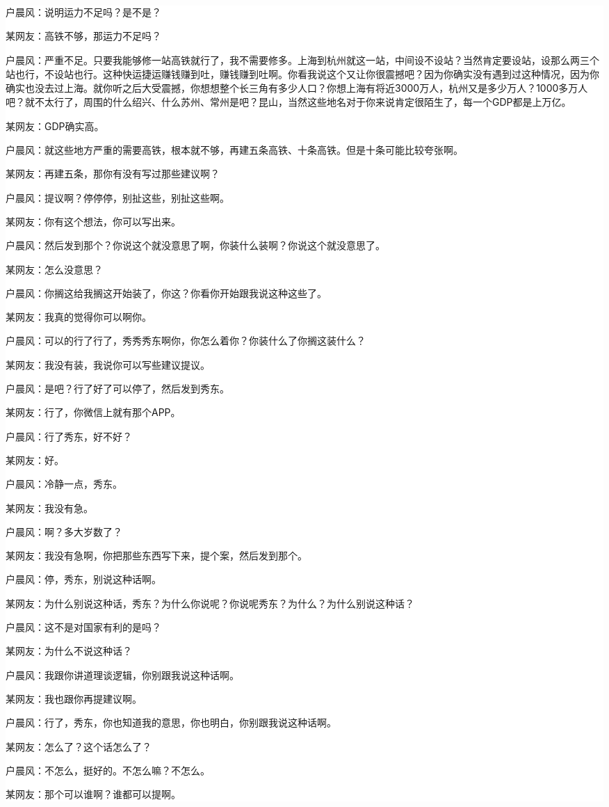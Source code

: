 户晨风：说明运力不足吗？是不是？

某网友：高铁不够，那运力不足吗？

户晨风：严重不足。只要我能够修一站高铁就行了，我不需要修多。上海到杭州就这一站，中间设不设站？当然肯定要设站，设那么两三个站也行，不设站也行。这种快运捷运赚钱赚到吐，赚钱赚到吐啊。你看我说这个又让你很震撼吧？因为你确实没有遇到过这种情况，因为你确实也没去过上海。就你听之后大受震撼，你想想整个长三角有多少人口？你想上海有将近3000万人，杭州又是多少万人？1000多万人吧？就不太行了，周围的什么绍兴、什么苏州、常州是吧？昆山，当然这些地名对于你来说肯定很陌生了，每一个GDP都是上万亿。

某网友：GDP确实高。

户晨风：就这些地方严重的需要高铁，根本就不够，再建五条高铁、十条高铁。但是十条可能比较夸张啊。

某网友：再建五条，那你有没有写过那些建议啊？

户晨风：提议啊？停停停，别扯这些，别扯这些啊。

某网友：你有这个想法，你可以写出来。

户晨风：然后发到那个？你说这个就没意思了啊，你装什么装啊？你说这个就没意思了。

某网友：怎么没意思？

户晨风：你搁这给我搁这开始装了，你这？你看你开始跟我说这种这些了。

某网友：我真的觉得你可以啊你。

户晨风：可以的行了行了，秀秀秀东啊你，你怎么着你？你装什么了你搁这装什么？

某网友：我没有装，我说你可以写些建议提议。

户晨风：是吧？行了好了可以停了，然后发到秀东。

某网友：行了，你微信上就有那个APP。

户晨风：行了秀东，好不好？

某网友：好。

户晨风：冷静一点，秀东。

某网友：我没有急。

户晨风：啊？多大岁数了？

某网友：我没有急啊，你把那些东西写下来，提个案，然后发到那个。

户晨风：停，秀东，别说这种话啊。

某网友：为什么别说这种话，秀东？为什么你说呢？你说呢秀东？为什么？为什么别说这种话？

户晨风：这不是对国家有利的是吗？

某网友：为什么不说这种话？

户晨风：我跟你讲道理谈逻辑，你别跟我说这种话啊。

某网友：我也跟你再提建议啊。

户晨风：行了，秀东，你也知道我的意思，你也明白，你别跟我说这种话啊。

某网友：怎么了？这个话怎么了？

户晨风：不怎么，挺好的。不怎么嘛？不怎么。

某网友：那个可以谁啊？谁都可以提啊。
